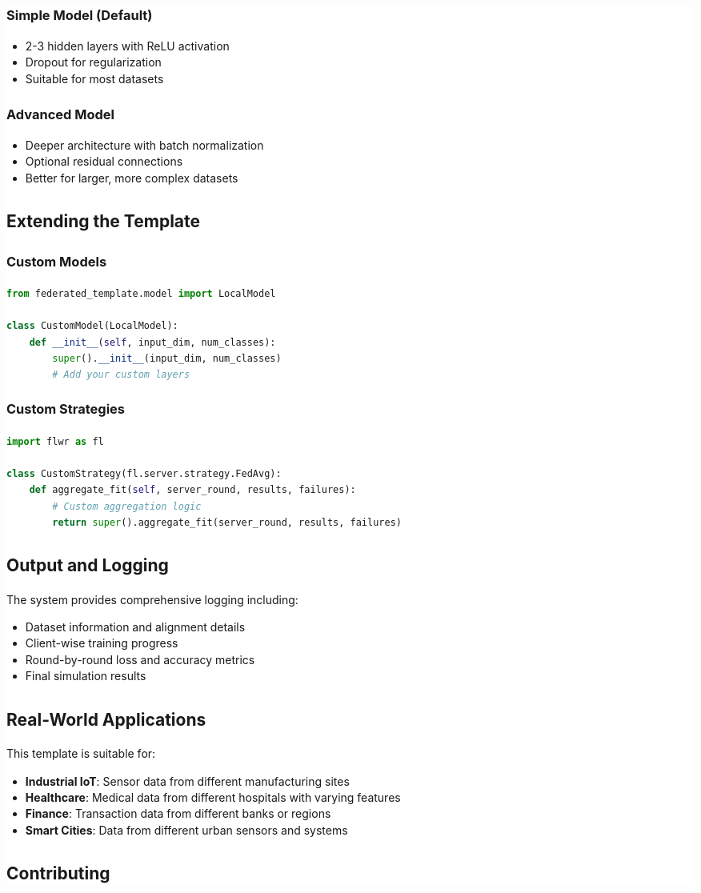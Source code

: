 ### Simple Model (Default)
- 2-3 hidden layers with ReLU activation
- Dropout for regularization
- Suitable for most datasets

### Advanced Model
- Deeper architecture with batch normalization
- Optional residual connections
- Better for larger, more complex datasets

## Extending the Template

### Custom Models

```python
from federated_template.model import LocalModel

class CustomModel(LocalModel):
    def __init__(self, input_dim, num_classes):
        super().__init__(input_dim, num_classes)
        # Add your custom layers
```

### Custom Strategies

```python
import flwr as fl

class CustomStrategy(fl.server.strategy.FedAvg):
    def aggregate_fit(self, server_round, results, failures):
        # Custom aggregation logic
        return super().aggregate_fit(server_round, results, failures)
```

## Output and Logging

The system provides comprehensive logging including:
- Dataset information and alignment details
- Client-wise training progress
- Round-by-round loss and accuracy metrics
- Final simulation results

## Real-World Applications

This template is suitable for:
- **Industrial IoT**: Sensor data from different manufacturing sites
- **Healthcare**: Medical data from different hospitals with varying features
- **Finance**: Transaction data from different banks or regions
- **Smart Cities**: Data from different urban sensors and systems

## Contributing
